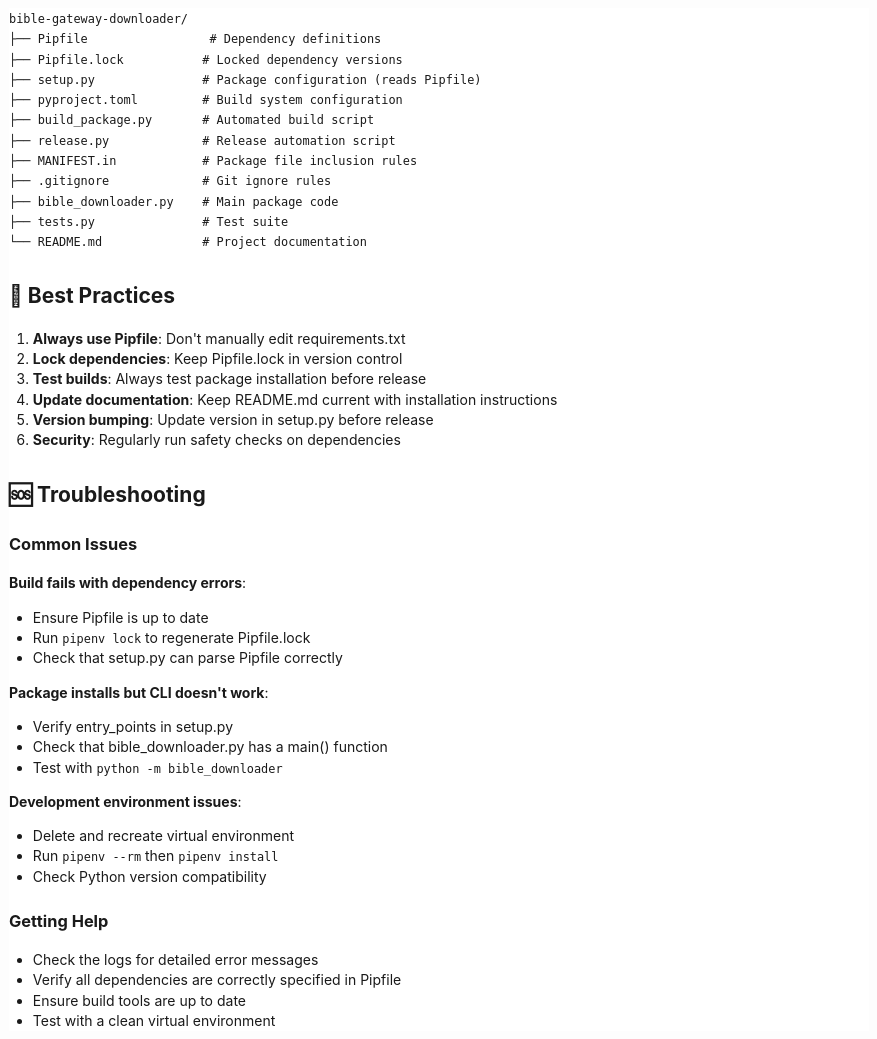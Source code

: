 ```
bible-gateway-downloader/
├── Pipfile                 # Dependency definitions
├── Pipfile.lock           # Locked dependency versions
├── setup.py               # Package configuration (reads Pipfile)
├── pyproject.toml         # Build system configuration
├── build_package.py       # Automated build script
├── release.py             # Release automation script
├── MANIFEST.in            # Package file inclusion rules
├── .gitignore             # Git ignore rules
├── bible_downloader.py    # Main package code
├── tests.py               # Test suite
└── README.md              # Project documentation
```

## 🎯 Best Practices

1. **Always use Pipfile**: Don't manually edit requirements.txt
2. **Lock dependencies**: Keep Pipfile.lock in version control
3. **Test builds**: Always test package installation before release
4. **Update documentation**: Keep README.md current with installation instructions
5. **Version bumping**: Update version in setup.py before release
6. **Security**: Regularly run safety checks on dependencies

## 🆘 Troubleshooting

### Common Issues

**Build fails with dependency errors**:
- Ensure Pipfile is up to date
- Run `pipenv lock` to regenerate Pipfile.lock
- Check that setup.py can parse Pipfile correctly

**Package installs but CLI doesn't work**:
- Verify entry_points in setup.py
- Check that bible_downloader.py has a main() function
- Test with `python -m bible_downloader`

**Development environment issues**:
- Delete and recreate virtual environment
- Run `pipenv --rm` then `pipenv install`
- Check Python version compatibility

### Getting Help

- Check the logs for detailed error messages
- Verify all dependencies are correctly specified in Pipfile
- Ensure build tools are up to date
- Test with a clean virtual environment 